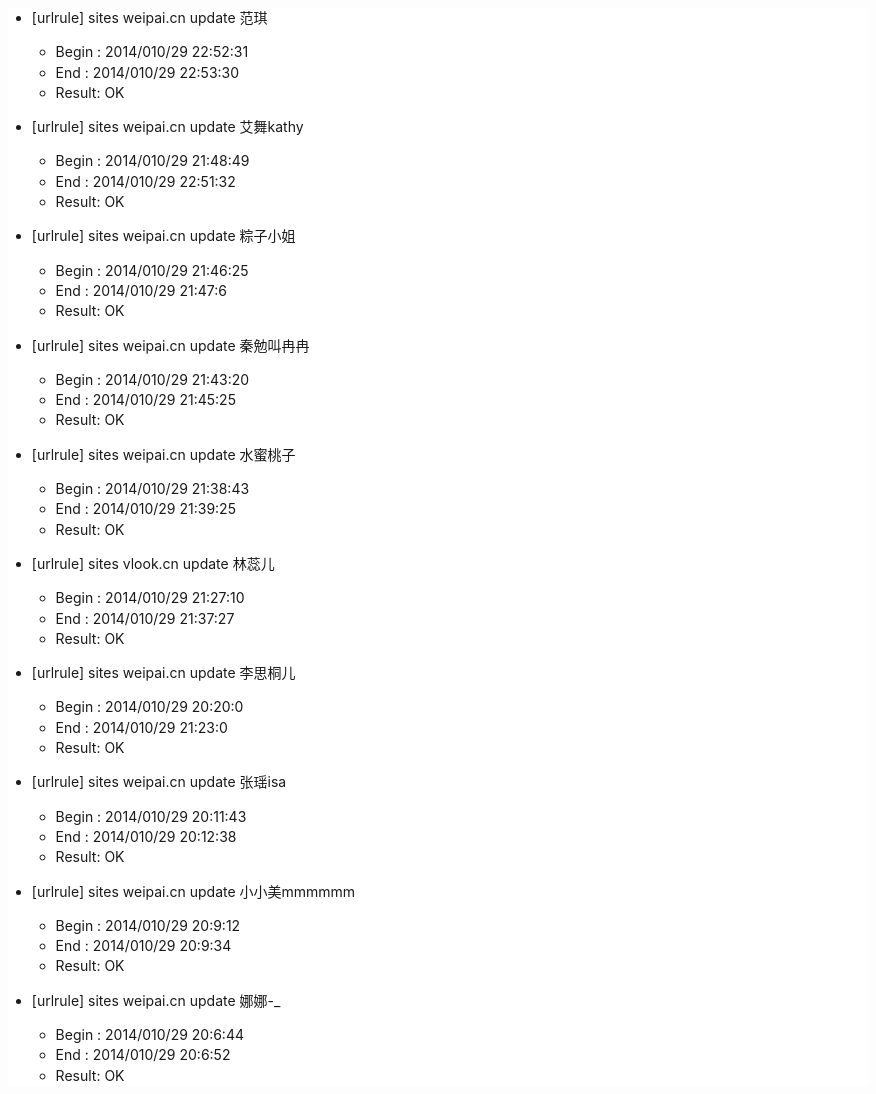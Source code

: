 * [urlrule] sites weipai.cn update 范琪

    * Begin : 2014/010/29 22:52:31
    * End   : 2014/010/29 22:53:30
    * Result: OK

* [urlrule] sites weipai.cn update 艾舞kathy

    * Begin : 2014/010/29 21:48:49
    * End   : 2014/010/29 22:51:32
    * Result: OK

* [urlrule] sites weipai.cn update 粽子小姐

    * Begin : 2014/010/29 21:46:25
    * End   : 2014/010/29 21:47:6
    * Result: OK

* [urlrule] sites weipai.cn update 秦勉叫冉冉

    * Begin : 2014/010/29 21:43:20
    * End   : 2014/010/29 21:45:25
    * Result: OK

* [urlrule] sites weipai.cn update 水蜜桃子

    * Begin : 2014/010/29 21:38:43
    * End   : 2014/010/29 21:39:25
    * Result: OK

* [urlrule] sites vlook.cn update 林蕊儿

    * Begin : 2014/010/29 21:27:10
    * End   : 2014/010/29 21:37:27
    * Result: OK

* [urlrule] sites weipai.cn update 李思桐儿

    * Begin : 2014/010/29 20:20:0
    * End   : 2014/010/29 21:23:0
    * Result: OK

* [urlrule] sites weipai.cn update 张瑶isa

    * Begin : 2014/010/29 20:11:43
    * End   : 2014/010/29 20:12:38
    * Result: OK

* [urlrule] sites weipai.cn update 小小美mmmmmm

    * Begin : 2014/010/29 20:9:12
    * End   : 2014/010/29 20:9:34
    * Result: OK

* [urlrule] sites weipai.cn update 娜娜-_

    * Begin : 2014/010/29 20:6:44
    * End   : 2014/010/29 20:6:52
    * Result: OK
